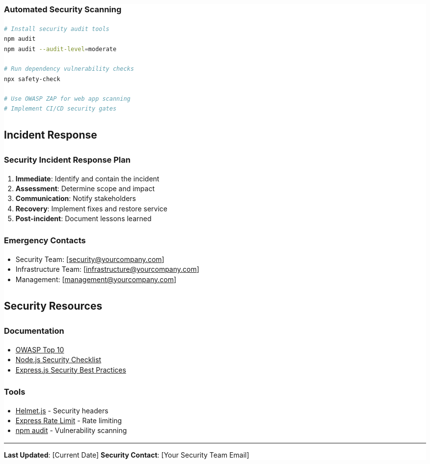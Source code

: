 ### Automated Security Scanning
```bash
# Install security audit tools
npm audit
npm audit --audit-level=moderate

# Run dependency vulnerability checks
npx safety-check

# Use OWASP ZAP for web app scanning
# Implement CI/CD security gates
```

## Incident Response

### Security Incident Response Plan
1. **Immediate**: Identify and contain the incident
2. **Assessment**: Determine scope and impact
3. **Communication**: Notify stakeholders 
4. **Recovery**: Implement fixes and restore service
5. **Post-incident**: Document lessons learned

### Emergency Contacts
- Security Team: [security@yourcompany.com]
- Infrastructure Team: [infrastructure@yourcompany.com]
- Management: [management@yourcompany.com]

## Security Resources

### Documentation
- [OWASP Top 10](https://owasp.org/www-project-top-ten/)
- [Node.js Security Checklist](https://nodejs.org/en/docs/guides/security/)
- [Express.js Security Best Practices](https://expressjs.com/en/advanced/best-practice-security.html)

### Tools
- [Helmet.js](https://helmetjs.github.io/) - Security headers
- [Express Rate Limit](https://github.com/nfriedly/express-rate-limit) - Rate limiting
- [npm audit](https://docs.npmjs.com/cli/v8/commands/npm-audit) - Vulnerability scanning

---
**Last Updated**: [Current Date]
**Security Contact**: [Your Security Team Email] 